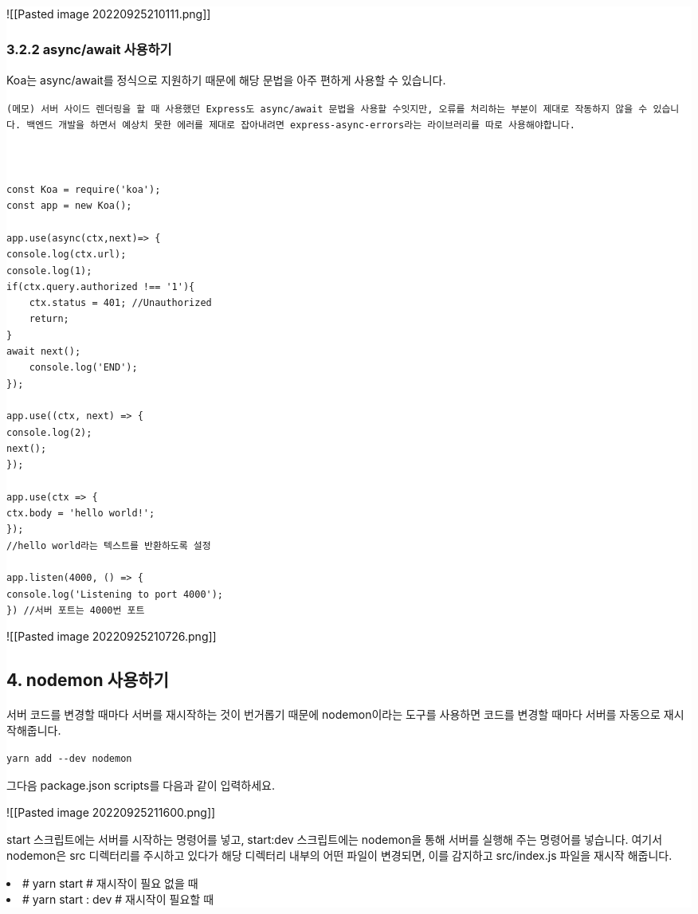 ![[Pasted image 20220925210111.png]]


### 3.2.2 async/await 사용하기

<p>Koa는 async/await를 정식으로 지원하기 때문에 해당 문법을 아주 편하게 사용할 수 있습니다.

	(메모) 서버 사이드 렌더링을 할 때 사용했던 Express도 async/await 문법을 사용할 수잇지만, 오류를 처리하는 부분이 제대로 작동하지 않을 수 있습니다. 백엔드 개발을 하면서 예상치 못한 에러를 제대로 잡아내려면 express-async-errors라는 라이브러리를 따로 사용해야합니다.



	const Koa = require('koa');
	const app = new Koa();
	
	app.use(async(ctx,next)=> {
	console.log(ctx.url);
	console.log(1);
	if(ctx.query.authorized !== '1'){
		ctx.status = 401; //Unauthorized
		return;
	}
	await next();
		console.log('END');
	});
	
	app.use((ctx, next) => {
	console.log(2);
	next();
	});
	
	app.use(ctx => {
	ctx.body = 'hello world!';
	});
	//hello world라는 텍스트를 반환하도록 설정
	
	app.listen(4000, () => {
	console.log('Listening to port 4000');
	}) //서버 포트는 4000번 포트
	
![[Pasted image 20220925210726.png]]

## 4. nodemon 사용하기

<p>서버 코드를 변경할 때마다 서버를 재시작하는 것이 번거롭기 때문에 nodemon이라는 도구를 사용하면 코드를 변경할 때마다 서버를 자동으로 재시작해줍니다.

	yarn add --dev nodemon

<p> 그다음 package.json scripts를 다음과 같이 입력하세요.

![[Pasted image 20220925211600.png]]

<p>start 스크립트에는 서버를 시작하는 명령어를 넣고, start:dev 스크립트에는 nodemon을 통해 서버를 실행해 주는 명령어를 넣습니다. 여기서 nodemon은 src 디렉터리를 주시하고 있다가 해당 디렉터리 내부의 어떤 파일이 변경되면, 이를 감지하고 src/index.js 파일을 재시작 해줍니다.

<li>	# yarn start # 재시작이 필요 없을 때
<li> # yarn start : dev # 재시작이 필요할 때
